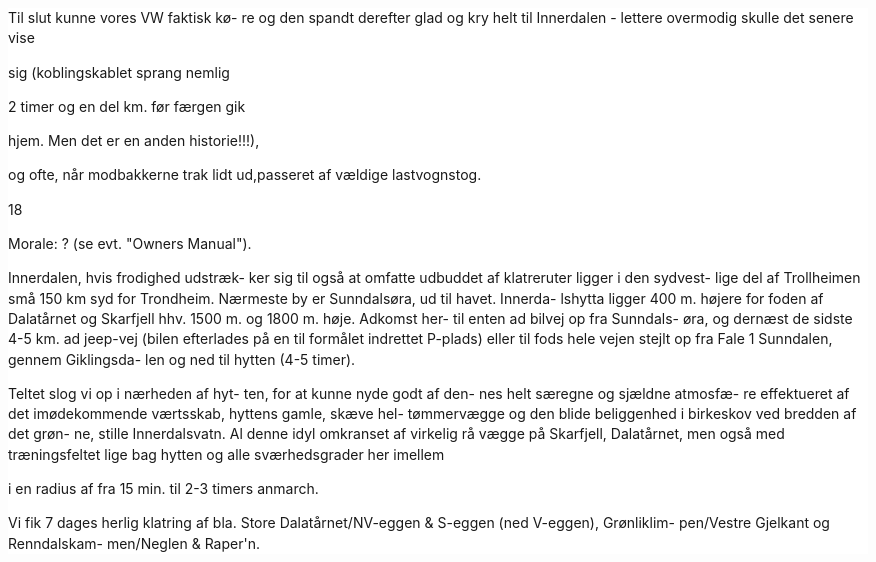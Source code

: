 Til slut kunne vores VW faktisk kø-
re og den spandt derefter glad og
kry helt til Innerdalen - lettere
overmodig skulle det senere vise

sig (koblingskablet sprang nemlig

2 timer og en del km. før færgen gik

hjem. Men det er en anden historie!!!),

og ofte, når modbakkerne trak lidt
ud,passeret af vældige lastvognstog.

18

Morale: ? (se evt. "Owners Manual").

Innerdalen, hvis frodighed udstræk-
ker sig til også at omfatte udbuddet
af klatreruter ligger i den sydvest-
lige del af Trollheimen små 150 km
syd for Trondheim. Nærmeste by er
Sunndalsøra, ud til havet. Innerda-
lshytta ligger 400 m. højere for
foden af Dalatårnet og Skarfjell hhv.
1500 m. og 1800 m. høje. Adkomst her-
til enten ad bilvej op fra Sunndals-
øra, og dernæst de sidste 4-5 km. ad
jeep-vej (bilen efterlades på en til
formålet indrettet P-plads) eller
til fods hele vejen stejlt op fra
Fale 1 Sunndalen, gennem Giklingsda-
len og ned til hytten (4-5 timer).

Teltet slog vi op i nærheden af hyt-
ten, for at kunne nyde godt af den-
nes helt særegne og sjældne atmosfæ-
re effektueret af det imødekommende
værtsskab, hyttens gamle, skæve hel-
tømmervægge og den blide beliggenhed
i birkeskov ved bredden af det grøn-
ne, stille Innerdalsvatn. Al denne
idyl omkranset af virkelig rå vægge
på Skarfjell, Dalatårnet, men også
med træningsfeltet lige bag hytten
og alle sværhedsgrader her imellem

i en radius af fra 15 min. til 2-3
timers anmarch.

Vi fik 7 dages herlig klatring af
bla. Store Dalatårnet/NV-eggen &
S-eggen (ned V-eggen), Grønliklim-
pen/Vestre Gjelkant og Renndalskam-
men/Neglen & Raper'n.

